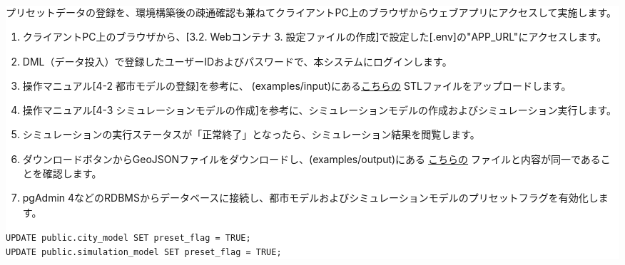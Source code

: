 プリセットデータの登録を、環境構築後の疎通確認も兼ねてクライアントPC上のブラウザからウェブアプリにアクセスして実施します。

1. クライアントPC上のブラウザから、[3.2. Webコンテナ 3. 設定ファイルの作成]で設定した[.env]の"APP_URL"にアクセスします。

2. DML（データ投入）で登録したユーザーIDおよびパスワードで、本システムにログインします。

3. 操作マニュアル[4-2 都市モデルの登録]を参考に、
(examples/input)にある[こちらの](https://github.com/Project-PLATEAU/Fluid-dynamics-simulator/tree/main/examples/input)
STLファイルをアップロードします。

4. 操作マニュアル[4-3 シミュレーションモデルの作成]を参考に、シミュレーションモデルの作成およびシミュレーション実行します。

5. シミュレーションの実行ステータスが「正常終了」となったら、シミュレーション結果を閲覧します。

6. ダウンロードボタンからGeoJSONファイルをダウンロードし、(examples/output)にある
[こちらの](https://github.com/Project-PLATEAU/Fluid-dynamics-simulator/tree/main/examples/output)
ファイルと内容が同一であることを確認します。

7. pgAdmin 4などのRDBMSからデータベースに接続し、都市モデルおよびシミュレーションモデルのプリセットフラグを有効化します。

```
UPDATE public.city_model SET preset_flag = TRUE;
UPDATE public.simulation_model SET preset_flag = TRUE;
```